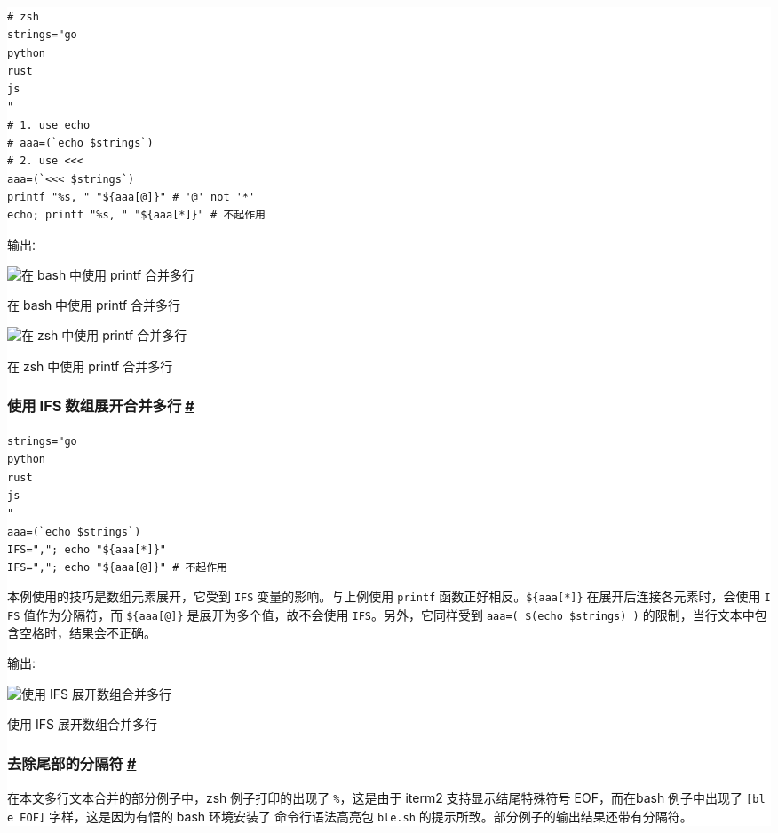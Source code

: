 ```
# zsh
strings="go
python
rust
js
"
# 1. use echo
# aaa=(`echo $strings`)
# 2. use <<<
aaa=(`<<< $strings`)
printf "%s, " "${aaa[@]}" # '@' not '*'
echo; printf "%s, " "${aaa[*]}" # 不起作用
```

输出:

![在 bash 中使用 printf 合并多行](https://youwu.today/blog/hwo-to-spliting-or-joining-string-in-shell-scripts/join_by_printf_bash.webp)

在 bash 中使用 printf 合并多行

![在 zsh 中使用 printf 合并多行](https://youwu.today/blog/hwo-to-spliting-or-joining-string-in-shell-scripts/join_by_printf_zsh.webp)

在 zsh 中使用 printf 合并多行

### 使用 IFS 数组展开合并多行 [#](https://youwu.today/blog/hwo-to-spliting-or-joining-string-in-shell-scripts/#%e4%bd%bf%e7%94%a8-ifs-%e6%95%b0%e7%bb%84%e5%b1%95%e5%bc%80%e5%90%88%e5%b9%b6%e5%a4%9a%e8%a1%8c)

```
strings="go
python
rust
js
"
aaa=(`echo $strings`)
IFS=","; echo "${aaa[*]}"
IFS=","; echo "${aaa[@]}" # 不起作用
```

本例使用的技巧是数组元素展开，它受到 `IFS` 变量的影响。与上例使用 `printf` 函数正好相反。`${aaa[*]}` 在展开后连接各元素时，会使用 `IFS` 值作为分隔符，而 `${aaa[@]}` 是展开为多个值，故不会使用 `IFS`。另外，它同样受到 `aaa=( $(echo $strings) )` 的限制，当行文本中包含空格时，结果会不正确。

输出:

![使用 IFS 展开数组合并多行](https://youwu.today/blog/hwo-to-spliting-or-joining-string-in-shell-scripts/join_by_IFS.webp)

使用 IFS 展开数组合并多行

### 去除尾部的分隔符 [#](https://youwu.today/blog/hwo-to-spliting-or-joining-string-in-shell-scripts/#%e5%8e%bb%e9%99%a4%e5%b0%be%e9%83%a8%e7%9a%84%e5%88%86%e9%9a%94%e7%ac%a6)

在本文多行文本合并的部分例子中，zsh 例子打印的出现了 `%`，这是由于 iterm2 支持显示结尾特殊符号 EOF，而在bash 例子中出现了 `[ble EOF]` 字样，这是因为有悟的 bash 环境安装了 命令行语法高亮包 `ble.sh` 的提示所致。部分例子的输出结果还带有分隔符。
